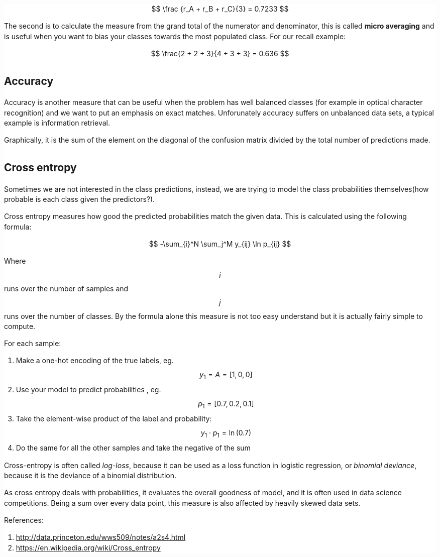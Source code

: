 $$
\frac {r_A + r_B + r_C}{3} = 0.7233
$$

The second is to calculate the measure from the grand total of the numerator and denominator, this is called **micro averaging** and is useful when you want to bias your classes towards the most populated class. For our recall example:

$$
\frac{2 + 2 + 3}{4 + 3 + 3} = 0.636
$$


Accuracy
--------

Accuracy is another measure that can be useful when the problem has well balanced classes (for example in optical character recognition) and we want to put an emphasis on exact matches. Unforunately accuracy suffers on unbalanced data sets, a typical example is information retrieval.

Graphically, it is the sum of the element on the diagonal of the confusion matrix divided by the total number of predictions made.


Cross entropy
-------------

Sometimes we are not interested in the class predictions, instead, we are trying to model the class probabilities themselves(how probable is each class given the predictors?).

Cross entropy measures how good the predicted probabilities match the given data. This is calculated using the following formula:

 $$
 -\sum_{i}^N \sum_j^M y_{ij} \ln p_{ij}
 $$

Where $$i$$ runs over the number of samples and $$j$$ runs over the number of classes. By the formula alone this measure is not too easy understand but it is actually fairly  simple to compute.

For each sample:

1. Make a one-hot encoding of the true labels, eg. $$y_1 = A = [1, 0, 0]$$
2. Use your model to predict probabilities , eg. $$p_1 = [0.7, 0.2, 0.1]$$
3. Take the element-wise product of the label and probability: $$y_1 \cdot p_1 = \ln(0.7)$$
4. Do the same for all the other samples and take the negative of the sum

 Cross-entropy is often called *log-loss*, because it can be used as a loss function in logistic regression, or *binomial deviance*, because it is the deviance of a binomial distribution.

As cross entropy deals with probabilities, it evaluates the overall goodness of model, and it is often used in data science competitions. Being a sum over every data point, this measure is also affected by heavily skewed data sets.

References:

1. <http://data.princeton.edu/wws509/notes/a2s4.html>
2. <https://en.wikipedia.org/wiki/Cross_entropy>
